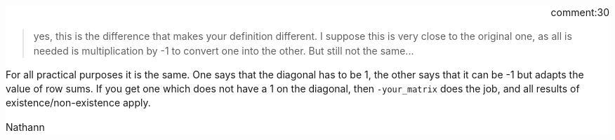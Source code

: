 <div id="comment:30" align="right">comment:30</div>

> yes, this is the difference that makes your definition different.
> I suppose this is very close to the original one, as all is needed is multiplication by -1 to convert one into the other. But still not the same...

For all practical purposes it is the same. One says that the diagonal has to be 1, the other says that it can be -1 but adapts the value of row sums. If you get one which does not have a 1 on the diagonal, then `-your_matrix` does the job, and all results of existence/non-existence apply.

Nathann
